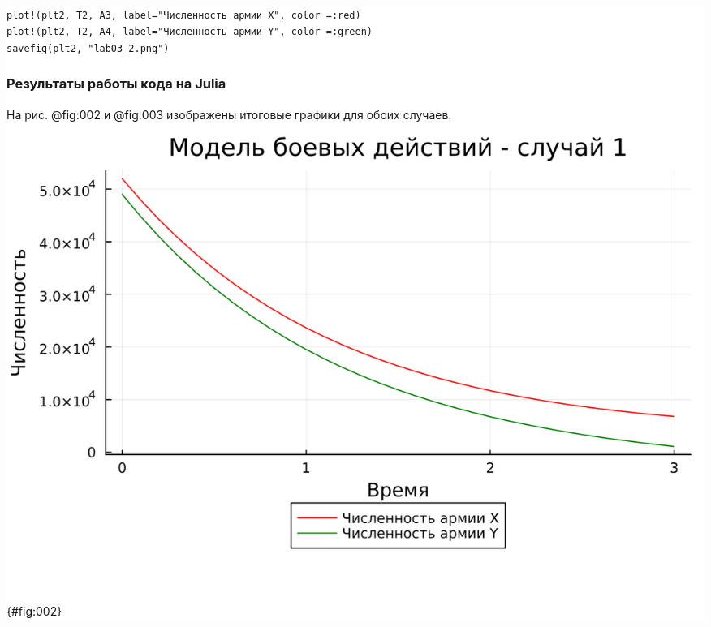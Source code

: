 ```
plot!(plt2, T2, A3, label="Численность армии X", color =:red)
plot!(plt2, T2, A4, label="Численность армии Y", color =:green)
savefig(plt2, "lab03_2.png")
```



### Результаты работы кода на Julia

На рис. @fig:002 и @fig:003 изображены итоговые графики для обоих случаев.

!["Полученный график Julia. Первый случай"](image/2.PNG){#fig:002}
